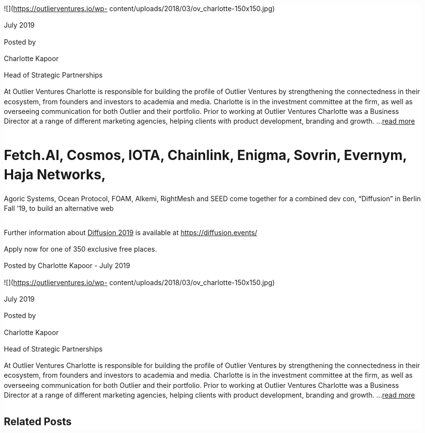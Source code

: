 ![](https://outlierventures.io/wp-
content/uploads/2018/03/ov_charlotte-150x150.jpg)

July 2019

Posted by

Charlotte Kapoor

Head of Strategic Partnerships

At Outlier Ventures Charlotte is responsible for building the profile of
Outlier Ventures by strengthening the connectedness in their ecosystem, from
founders and investors to academia and media. Charlotte is in the investment
committee at the firm, as well as overseeing communication for both Outlier
and their portfolio. Prior to working at Outlier Ventures Charlotte was a
Business Director at a range of different marketing agencies, helping clients
with product development, branding and growth. ...[read
more](https://outlierventures.io/team/charlotte-baker/)

# Fetch.AI, Cosmos, IOTA, Chainlink, Enigma, Sovrin, Evernym, Haja Networks,
Agoric Systems, Ocean Protocol, FOAM, Alkemi, RightMesh and SEED come together
for a combined dev con, “Diffusion” in Berlin Fall ‘19, to build an
alternative web

##

Further information about [Diffusion 2019](https://diffusion.events/) is
available at <https://diffusion.events/>

Apply now for one of 350 exclusive free places.

Posted by Charlotte Kapoor - July 2019

![](https://outlierventures.io/wp-
content/uploads/2018/03/ov_charlotte-150x150.jpg)

July 2019

Posted by

Charlotte Kapoor

Head of Strategic Partnerships

At Outlier Ventures Charlotte is responsible for building the profile of
Outlier Ventures by strengthening the connectedness in their ecosystem, from
founders and investors to academia and media. Charlotte is in the investment
committee at the firm, as well as overseeing communication for both Outlier
and their portfolio. Prior to working at Outlier Ventures Charlotte was a
Business Director at a range of different marketing agencies, helping clients
with product development, branding and growth. ...[read
more](https://outlierventures.io/team/charlotte-baker/)

## Related Posts
